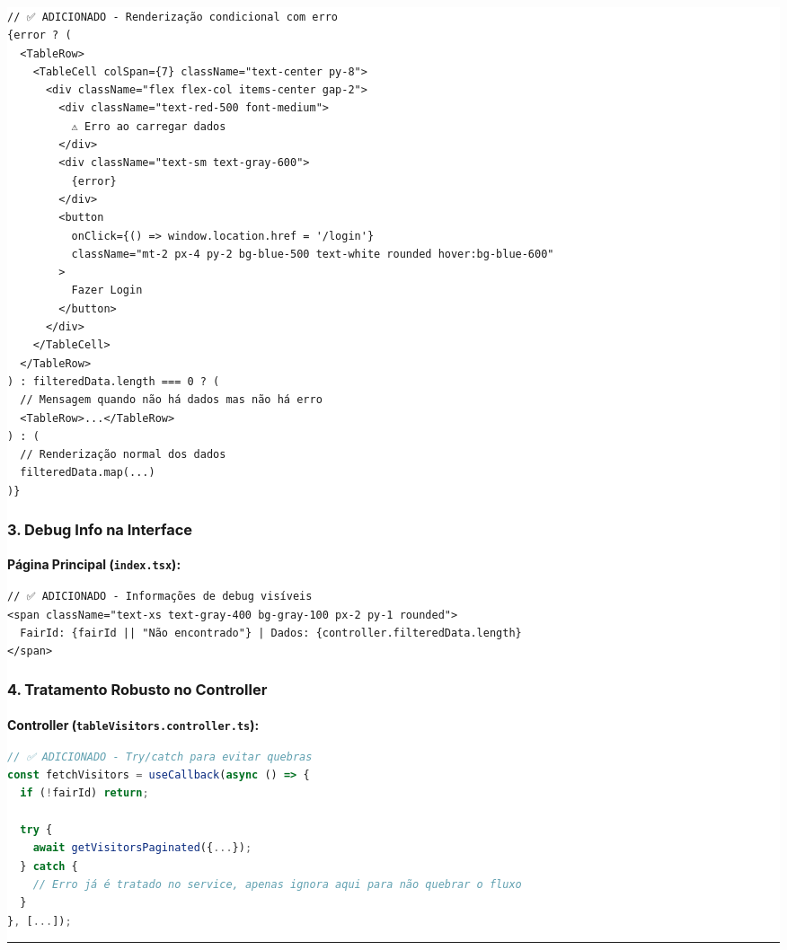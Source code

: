 ```tsx
// ✅ ADICIONADO - Renderização condicional com erro
{error ? (
  <TableRow>
    <TableCell colSpan={7} className="text-center py-8">
      <div className="flex flex-col items-center gap-2">
        <div className="text-red-500 font-medium">
          ⚠️ Erro ao carregar dados
        </div>
        <div className="text-sm text-gray-600">
          {error}
        </div>
        <button
          onClick={() => window.location.href = '/login'}
          className="mt-2 px-4 py-2 bg-blue-500 text-white rounded hover:bg-blue-600"
        >
          Fazer Login
        </button>
      </div>
    </TableCell>
  </TableRow>
) : filteredData.length === 0 ? (
  // Mensagem quando não há dados mas não há erro
  <TableRow>...</TableRow>
) : (
  // Renderização normal dos dados
  filteredData.map(...)
)}
```

### **3. Debug Info na Interface**

**Página Principal (`index.tsx`):**

```tsx
// ✅ ADICIONADO - Informações de debug visíveis
<span className="text-xs text-gray-400 bg-gray-100 px-2 py-1 rounded">
  FairId: {fairId || "Não encontrado"} | Dados: {controller.filteredData.length}
</span>
```

### **4. Tratamento Robusto no Controller**

**Controller (`tableVisitors.controller.ts`):**

```typescript
// ✅ ADICIONADO - Try/catch para evitar quebras
const fetchVisitors = useCallback(async () => {
  if (!fairId) return;

  try {
    await getVisitorsPaginated({...});
  } catch {
    // Erro já é tratado no service, apenas ignora aqui para não quebrar o fluxo
  }
}, [...]);
```

---
